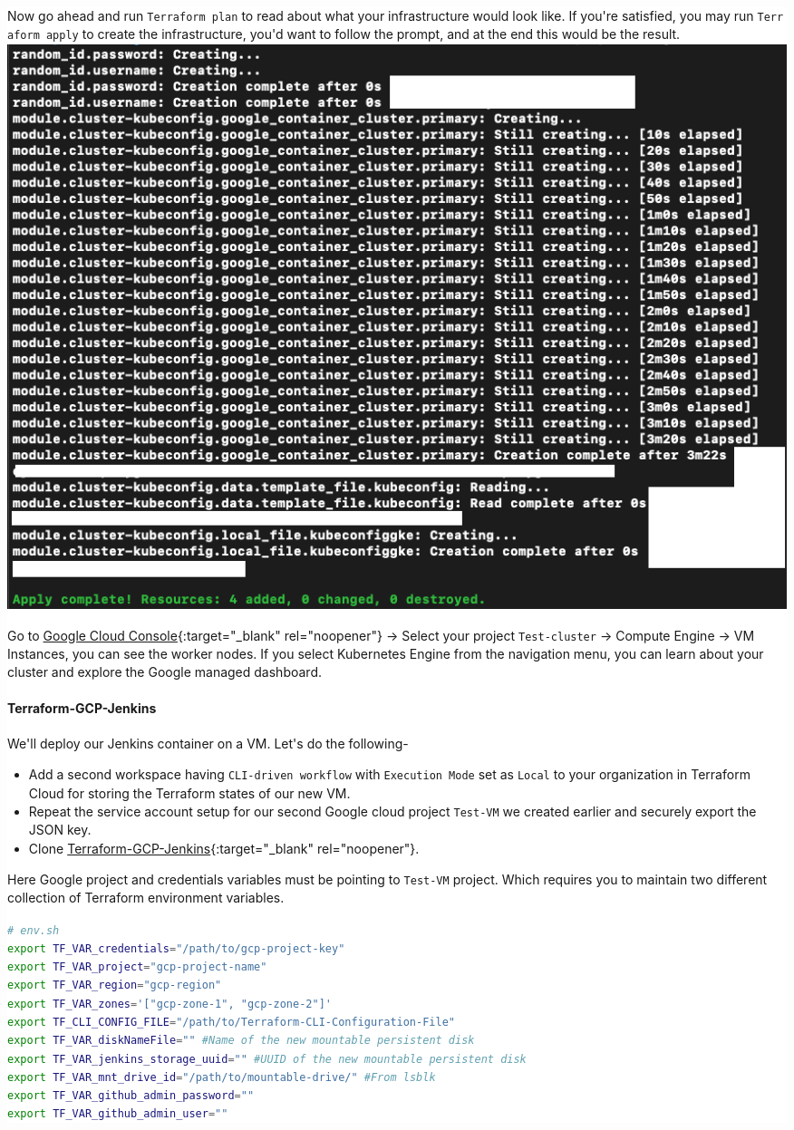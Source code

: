 Now go ahead and run `Terraform plan` to read about what your infrastructure would look like. If you're satisfied, you may run `Terraform apply` to create the infrastructure, you'd want to follow the prompt, and at the end this would be the result.
![Terraform apply](/assets/2020-12-07-terraform-gcp-k8s/Terraform-apply.png)

Go to [Google Cloud Console](https://console.cloud.google.com/){:target="_blank" rel="noopener"} -> Select your project `Test-cluster` -> Compute Engine -> VM Instances, you can see the worker nodes. If you select Kubernetes Engine from the navigation menu, you can learn about your cluster and explore the Google managed dashboard.

#### Terraform-GCP-Jenkins
We'll deploy our Jenkins container on a VM. Let's do the following-
- Add a second workspace having `CLI-driven workflow` with `Execution Mode` set as `Local` to your organization in Terraform Cloud for storing the Terraform states of our new VM. 
- Repeat the service account setup for our second Google cloud project `Test-VM` we created earlier and securely export the JSON key. 
- Clone [Terraform-GCP-Jenkins](https://github.com/janpreet/Terraform-GCP-Jenkins){:target="_blank" rel="noopener"}. 

Here Google project and credentials variables must be pointing to `Test-VM` project. Which requires you to maintain two different collection of Terraform environment variables.
```bash
# env.sh
export TF_VAR_credentials="/path/to/gcp-project-key"
export TF_VAR_project="gcp-project-name"
export TF_VAR_region="gcp-region"
export TF_VAR_zones='["gcp-zone-1", "gcp-zone-2"]'
export TF_CLI_CONFIG_FILE="/path/to/Terraform-CLI-Configuration-File"
export TF_VAR_diskNameFile="" #Name of the new mountable persistent disk
export TF_VAR_jenkins_storage_uuid="" #UUID of the new mountable persistent disk
export TF_VAR_mnt_drive_id="/path/to/mountable-drive/" #From lsblk
export TF_VAR_github_admin_password=""
export TF_VAR_github_admin_user=""
```